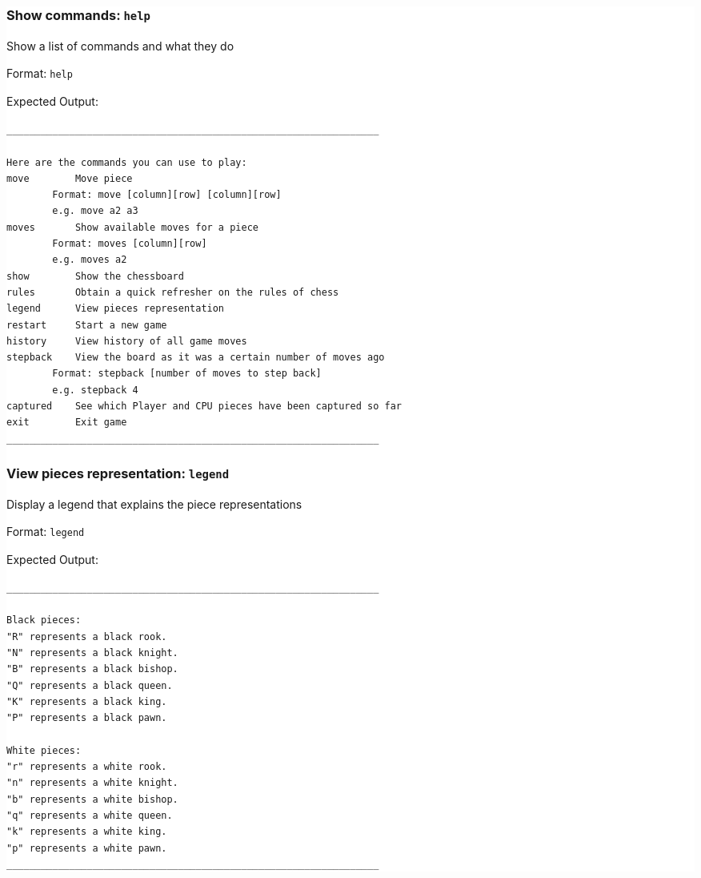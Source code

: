 </td>
</tr>
</table>

### Show commands: `help`

Show a list of commands and what they do

Format: `help`

Expected Output:

```
_________________________________________________________________

Here are the commands you can use to play:
move		Move piece
		Format: move [column][row] [column][row]
		e.g. move a2 a3
moves		Show available moves for a piece
		Format: moves [column][row]
		e.g. moves a2
show		Show the chessboard
rules		Obtain a quick refresher on the rules of chess
legend		View pieces representation
restart		Start a new game
history		View history of all game moves
stepback	View the board as it was a certain number of moves ago
		Format: stepback [number of moves to step back]
		e.g. stepback 4
captured	See which Player and CPU pieces have been captured so far
exit		Exit game
_________________________________________________________________
```


### View pieces representation: `legend` 

Display a legend that explains the piece representations

Format: `legend`

Expected Output:

```
_________________________________________________________________

Black pieces:
"R" represents a black rook.
"N" represents a black knight.
"B" represents a black bishop.
"Q" represents a black queen.
"K" represents a black king.
"P" represents a black pawn.
   
White pieces:
"r" represents a white rook.
"n" represents a white knight.
"b" represents a white bishop.
"q" represents a white queen.
"k" represents a white king.
"p" represents a white pawn.
_________________________________________________________________
```
